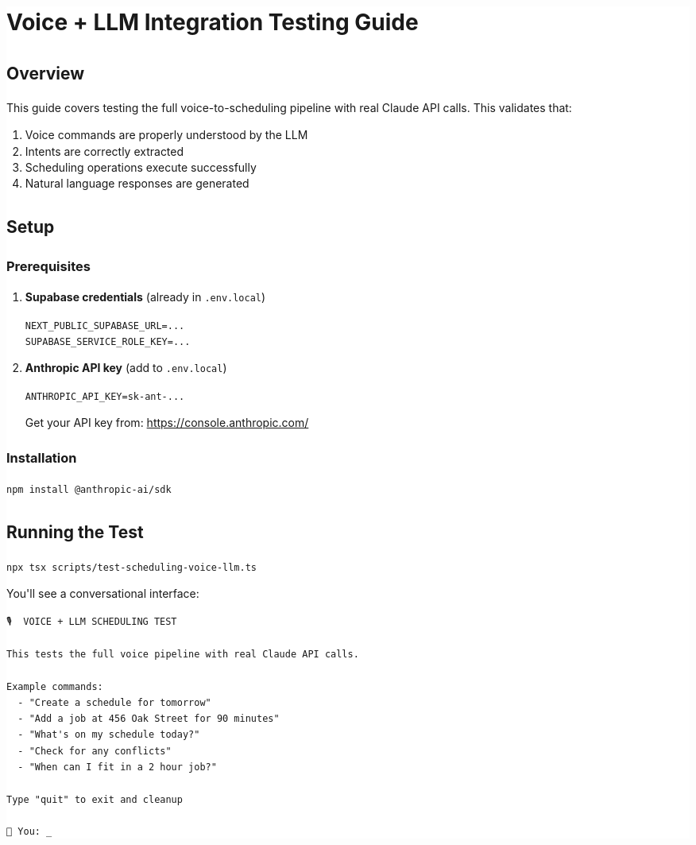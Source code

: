 # Voice + LLM Integration Testing Guide

## Overview

This guide covers testing the full voice-to-scheduling pipeline with real Claude API calls. This validates that:
1. Voice commands are properly understood by the LLM
2. Intents are correctly extracted
3. Scheduling operations execute successfully
4. Natural language responses are generated

## Setup

### Prerequisites

1. **Supabase credentials** (already in `.env.local`)
   ```
   NEXT_PUBLIC_SUPABASE_URL=...
   SUPABASE_SERVICE_ROLE_KEY=...
   ```

2. **Anthropic API key** (add to `.env.local`)
   ```
   ANTHROPIC_API_KEY=sk-ant-...
   ```

   Get your API key from: https://console.anthropic.com/

### Installation

```bash
npm install @anthropic-ai/sdk
```

## Running the Test

```bash
npx tsx scripts/test-scheduling-voice-llm.ts
```

You'll see a conversational interface:

```
🎙️  VOICE + LLM SCHEDULING TEST

This tests the full voice pipeline with real Claude API calls.

Example commands:
  - "Create a schedule for tomorrow"
  - "Add a job at 456 Oak Street for 90 minutes"
  - "What's on my schedule today?"
  - "Check for any conflicts"
  - "When can I fit in a 2 hour job?"

Type "quit" to exit and cleanup

🎤 You: _
```
